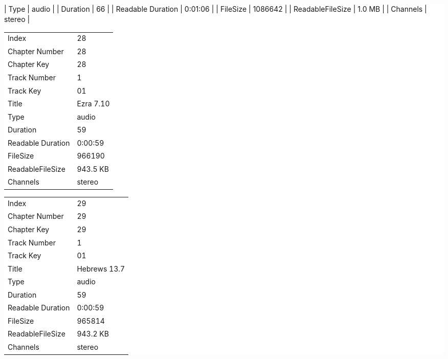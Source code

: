 | Type | audio |
| Duration | 66 |
| Readable Duration | 0:01:06 |
| FileSize | 1086642 |
| ReadableFileSize | 1.0 MB |
| Channels | stereo |

|  |  |
| - | - |
| Index | 28 |
| Chapter Number | 28 |
| Chapter Key | 28 |
| Track Number | 1 |
| Track Key | 01 |
| Title | Ezra 7.10 |
| Type | audio |
| Duration | 59 |
| Readable Duration | 0:00:59 |
| FileSize | 966190 |
| ReadableFileSize | 943.5 KB |
| Channels | stereo |

|  |  |
| - | - |
| Index | 29 |
| Chapter Number | 29 |
| Chapter Key | 29 |
| Track Number | 1 |
| Track Key | 01 |
| Title | Hebrews 13.7 |
| Type | audio |
| Duration | 59 |
| Readable Duration | 0:00:59 |
| FileSize | 965814 |
| ReadableFileSize | 943.2 KB |
| Channels | stereo |
